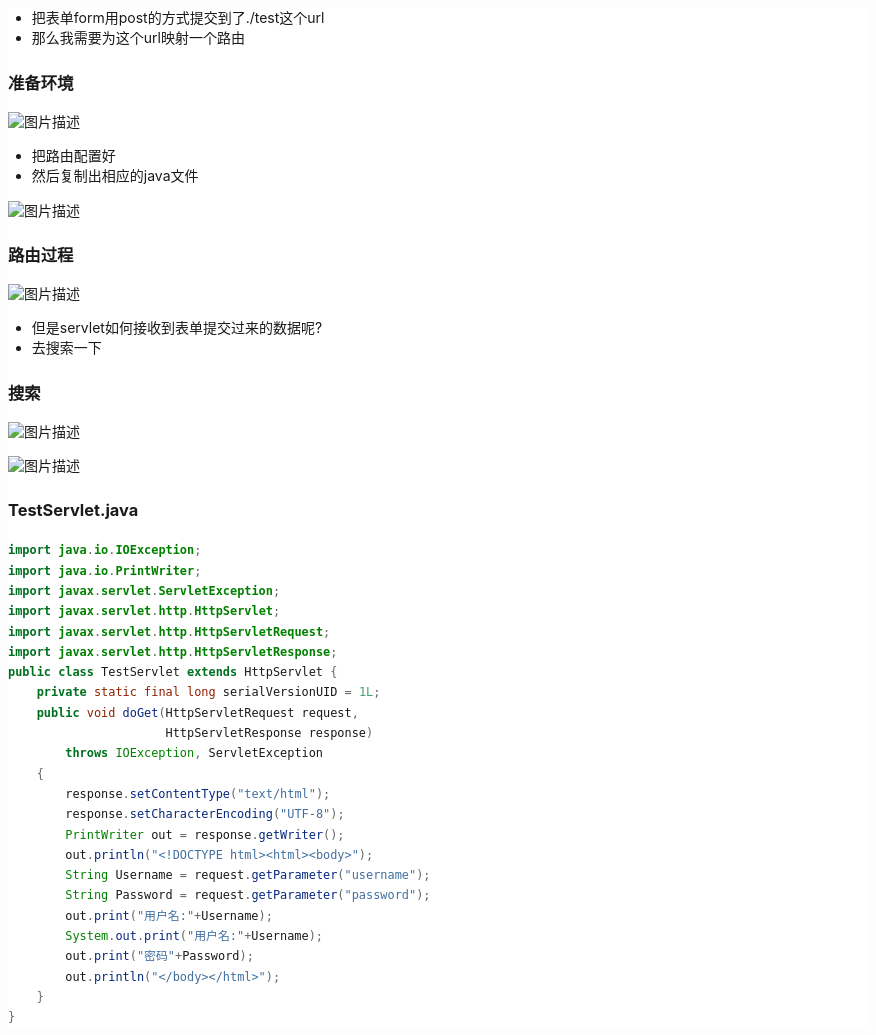 - 把表单form用post的方式提交到了./test这个url
- 那么我需要为这个url映射一个路由

### 准备环境

![图片描述](https://doc.shiyanlou.com/courses/uid1190679-20211129-1638147861575)

- 把路由配置好
- 然后复制出相应的java文件

![图片描述](https://doc.shiyanlou.com/courses/uid1190679-20211129-1638147869716)

### 路由过程

![图片描述](https://doc.shiyanlou.com/courses/uid1190679-20211129-1638152161511)

- 但是servlet如何接收到表单提交过来的数据呢?
- 去搜索一下

### 搜索

![图片描述](https://doc.shiyanlou.com/courses/uid1190679-20211129-1638149681243)

![图片描述](https://doc.shiyanlou.com/courses/uid1190679-20211129-1638149731685)

### TestServlet.java
```java
import java.io.IOException;
import java.io.PrintWriter;
import javax.servlet.ServletException;
import javax.servlet.http.HttpServlet;
import javax.servlet.http.HttpServletRequest;
import javax.servlet.http.HttpServletResponse;
public class TestServlet extends HttpServlet {
    private static final long serialVersionUID = 1L;
    public void doGet(HttpServletRequest request,
                      HttpServletResponse response)
        throws IOException, ServletException
    {
        response.setContentType("text/html");
        response.setCharacterEncoding("UTF-8");
        PrintWriter out = response.getWriter();
        out.println("<!DOCTYPE html><html><body>");
		String Username = request.getParameter("username");
		String Password = request.getParameter("password");
		out.print("用户名:"+Username);
		System.out.print("用户名:"+Username);
		out.print("密码"+Password);
        out.println("</body></html>");
    }
}
```
